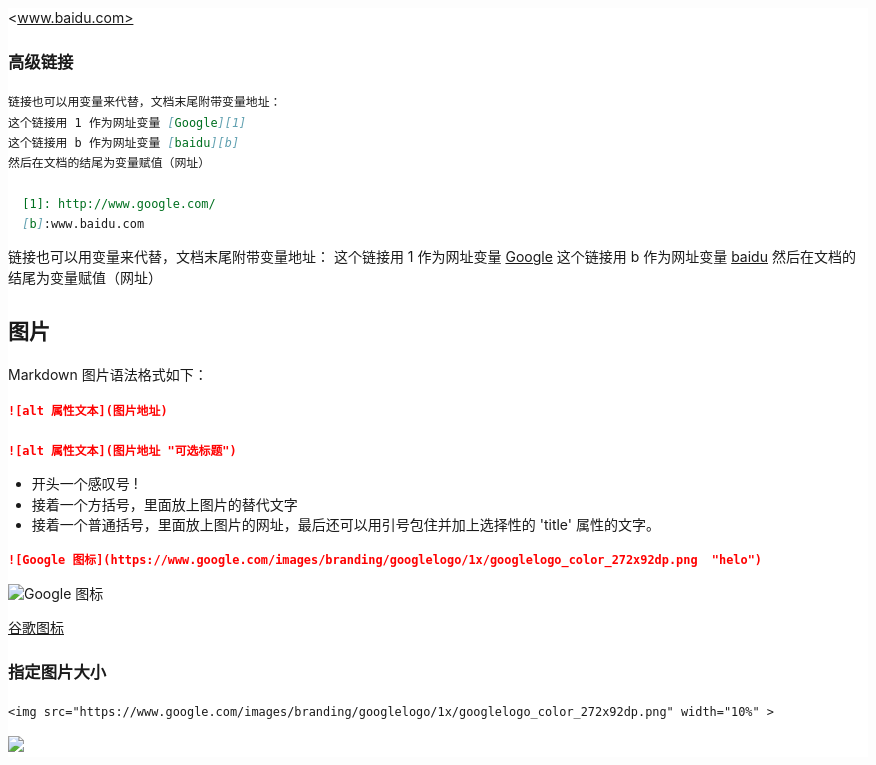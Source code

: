 <www.baidu.com>

### 高级链接

```markdown
链接也可以用变量来代替，文档末尾附带变量地址：
这个链接用 1 作为网址变量 [Google][1]
这个链接用 b 作为网址变量 [baidu][b]
然后在文档的结尾为变量赋值（网址）

  [1]: http://www.google.com/
  [b]:www.baidu.com
```

链接也可以用变量来代替，文档末尾附带变量地址：
这个链接用 1 作为网址变量 [Google][1]
这个链接用 b 作为网址变量 [baidu][b]
然后在文档的结尾为变量赋值（网址）

[1]: http://www.google.com/
[b]:www.baidu.com



## 图片

Markdown 图片语法格式如下：

```markdown
![alt 属性文本](图片地址)

![alt 属性文本](图片地址 "可选标题")
```

- 开头一个感叹号 !
- 接着一个方括号，里面放上图片的替代文字
- 接着一个普通括号，里面放上图片的网址，最后还可以用引号包住并加上选择性的 'title' 属性的文字。



```markdown
![Google 图标](https://www.google.com/images/branding/googlelogo/1x/googlelogo_color_272x92dp.png  "helo")
```

![Google 图标](https://www.google.com/images/branding/googlelogo/1x/googlelogo_color_272x92dp.png"helo")

[谷歌图标][2]

[2]:https://www.google.com/images/branding/googlelogo/1x/googlelogo_color_272x92dp.png

### 指定图片大小

```
<img src="https://www.google.com/images/branding/googlelogo/1x/googlelogo_color_272x92dp.png" width="10%" >
```

<img src="https://www.google.com/images/branding/googlelogo/1x/googlelogo_color_272x92dp.png" width="10%">
